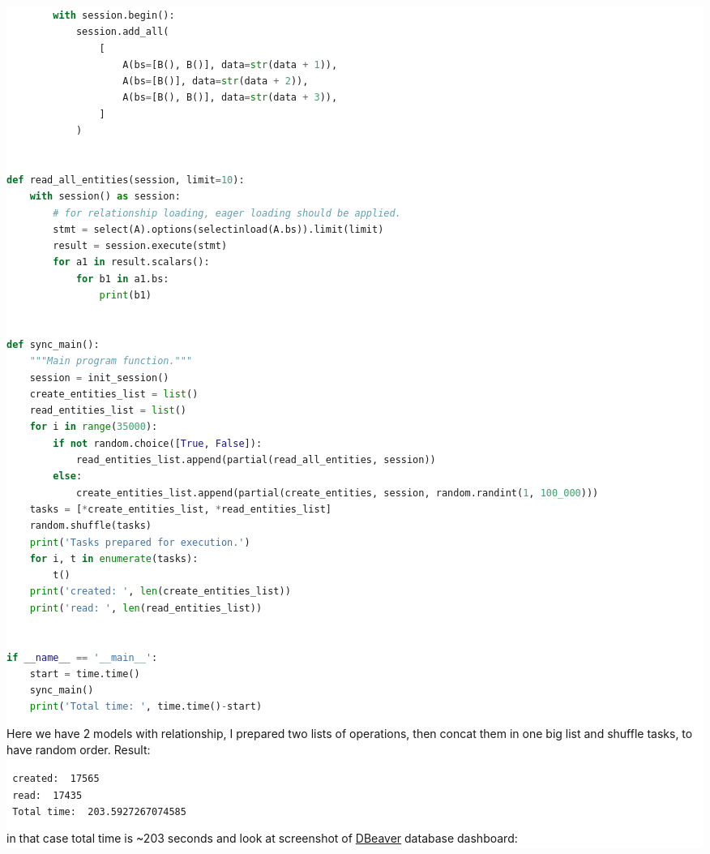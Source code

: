 ```python
        with session.begin():
            session.add_all(
                [
                    A(bs=[B(), B()], data=str(data + 1)),
                    A(bs=[B()], data=str(data + 2)),
                    A(bs=[B(), B()], data=str(data + 3)),
                ]
            )


def read_all_entities(session, limit=10):
    with session() as session:
        # for relationship loading, eager loading should be applied.
        stmt = select(A).options(selectinload(A.bs)).limit(limit)
        result = session.execute(stmt)
        for a1 in result.scalars():
            for b1 in a1.bs:
                print(b1)


def sync_main():
    """Main program function."""
    session = init_session()
    create_entities_list = list()
    read_entities_list = list()
    for i in range(35000):
        if not random.choice([True, False]):
            read_entities_list.append(partial(read_all_entities, session))
        else:
            create_entities_list.append(partial(create_entities, session, random.randint(1, 100_000)))
    tasks = [*create_entities_list, *read_entities_list]
    random.shuffle(tasks)
    print('Tasks prepared for execution.')
    for i, t in enumerate(tasks):
        t()
    print('created: ', len(create_entities_list))
    print('read: ', len(read_entities_list))


if __name__ == '__main__':
    start = time.time()
    sync_main()
    print('Total time: ', time.time()-start)

```
Here we have 2 models with relationship, I prepared two lists of operations, then concat them in one big list and shuffle tasks, to have random order.
Result:
```Shell
 created:  17565
 read:  17435
 Total time:  203.5927267074585

```
in that case total time is ~203 seconds and look at screenshot of [DBeaver](https://dbeaver.io/) database dashboard:
